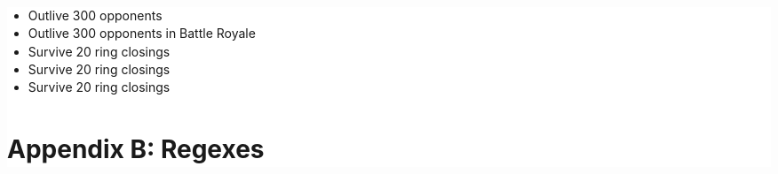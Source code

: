 * Outlive 300 opponents
* Outlive 300 opponents in Battle Royale
* Survive 20 ring closings
* Survive 20 ring closings
* Survive 20 ring closings

# Appendix B: Regexes

